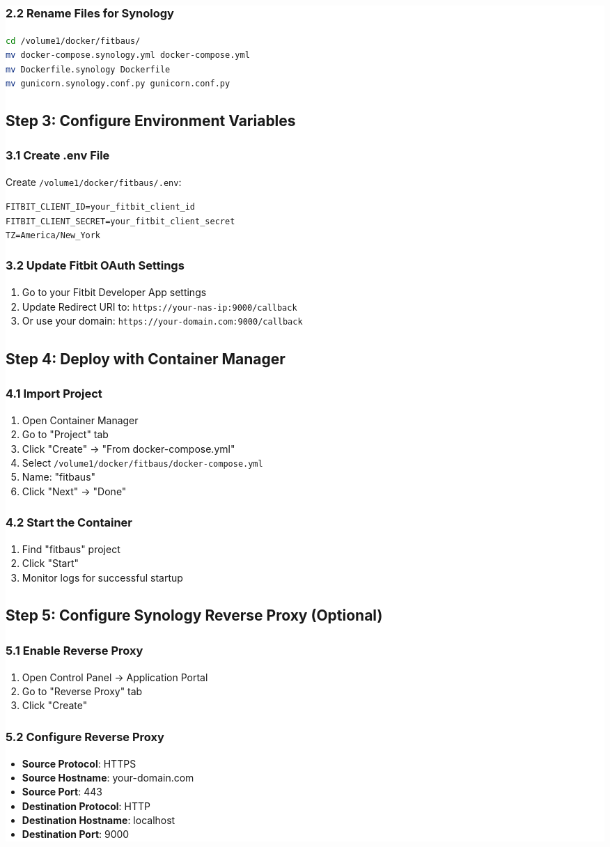 ### 2.2 Rename Files for Synology
```bash
cd /volume1/docker/fitbaus/
mv docker-compose.synology.yml docker-compose.yml
mv Dockerfile.synology Dockerfile
mv gunicorn.synology.conf.py gunicorn.conf.py
```

## Step 3: Configure Environment Variables

### 3.1 Create .env File
Create `/volume1/docker/fitbaus/.env`:
```env
FITBIT_CLIENT_ID=your_fitbit_client_id
FITBIT_CLIENT_SECRET=your_fitbit_client_secret
TZ=America/New_York
```

### 3.2 Update Fitbit OAuth Settings
1. Go to your Fitbit Developer App settings
2. Update Redirect URI to: `https://your-nas-ip:9000/callback`
3. Or use your domain: `https://your-domain.com:9000/callback`

## Step 4: Deploy with Container Manager

### 4.1 Import Project
1. Open Container Manager
2. Go to "Project" tab
3. Click "Create" → "From docker-compose.yml"
4. Select `/volume1/docker/fitbaus/docker-compose.yml`
5. Name: "fitbaus"
6. Click "Next" → "Done"

### 4.2 Start the Container
1. Find "fitbaus" project
2. Click "Start"
3. Monitor logs for successful startup

## Step 5: Configure Synology Reverse Proxy (Optional)

### 5.1 Enable Reverse Proxy
1. Open Control Panel → Application Portal
2. Go to "Reverse Proxy" tab
3. Click "Create"

### 5.2 Configure Reverse Proxy
- **Source Protocol**: HTTPS
- **Source Hostname**: your-domain.com
- **Source Port**: 443
- **Destination Protocol**: HTTP
- **Destination Hostname**: localhost
- **Destination Port**: 9000
